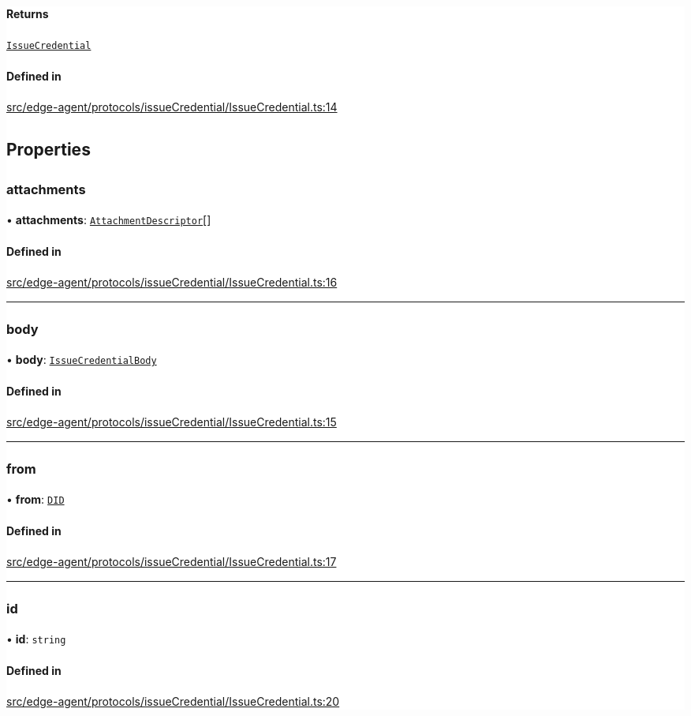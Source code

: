 #### Returns

[`IssueCredential`](IssueCredential.md)

#### Defined in

[src/edge-agent/protocols/issueCredential/IssueCredential.ts:14](https://github.com/input-output-hk/atala-prism-wallet-sdk-ts/blob/47ec1c8/src/edge-agent/protocols/issueCredential/IssueCredential.ts#L14)

## Properties

### attachments

• **attachments**: [`AttachmentDescriptor`](Domain.AttachmentDescriptor.md)[]

#### Defined in

[src/edge-agent/protocols/issueCredential/IssueCredential.ts:16](https://github.com/input-output-hk/atala-prism-wallet-sdk-ts/blob/47ec1c8/src/edge-agent/protocols/issueCredential/IssueCredential.ts#L16)

___

### body

• **body**: [`IssueCredentialBody`](../interfaces/IssueCredentialBody.md)

#### Defined in

[src/edge-agent/protocols/issueCredential/IssueCredential.ts:15](https://github.com/input-output-hk/atala-prism-wallet-sdk-ts/blob/47ec1c8/src/edge-agent/protocols/issueCredential/IssueCredential.ts#L15)

___

### from

• **from**: [`DID`](Domain.DID.md)

#### Defined in

[src/edge-agent/protocols/issueCredential/IssueCredential.ts:17](https://github.com/input-output-hk/atala-prism-wallet-sdk-ts/blob/47ec1c8/src/edge-agent/protocols/issueCredential/IssueCredential.ts#L17)

___

### id

• **id**: `string`

#### Defined in

[src/edge-agent/protocols/issueCredential/IssueCredential.ts:20](https://github.com/input-output-hk/atala-prism-wallet-sdk-ts/blob/47ec1c8/src/edge-agent/protocols/issueCredential/IssueCredential.ts#L20)
